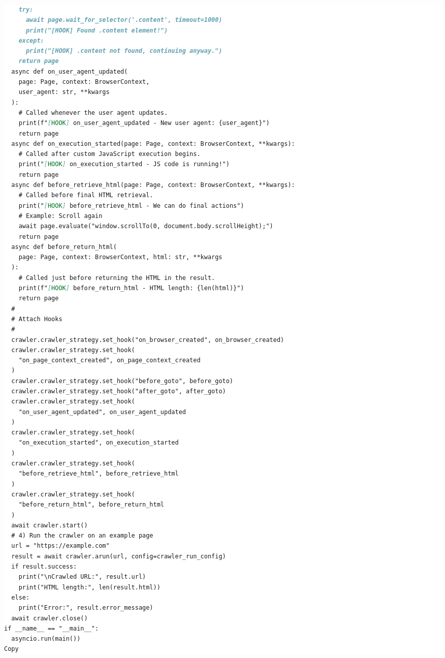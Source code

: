 ````markdown
    try:
      await page.wait_for_selector('.content', timeout=1000)
      print("[HOOK] Found .content element!")
    except:
      print("[HOOK] .content not found, continuing anyway.")
    return page
  async def on_user_agent_updated(
    page: Page, context: BrowserContext, 
    user_agent: str, **kwargs
  ):
    # Called whenever the user agent updates.
    print(f"[HOOK] on_user_agent_updated - New user agent: {user_agent}")
    return page
  async def on_execution_started(page: Page, context: BrowserContext, **kwargs):
    # Called after custom JavaScript execution begins.
    print("[HOOK] on_execution_started - JS code is running!")
    return page
  async def before_retrieve_html(page: Page, context: BrowserContext, **kwargs):
    # Called before final HTML retrieval.
    print("[HOOK] before_retrieve_html - We can do final actions")
    # Example: Scroll again
    await page.evaluate("window.scrollTo(0, document.body.scrollHeight);")
    return page
  async def before_return_html(
    page: Page, context: BrowserContext, html: str, **kwargs
  ):
    # Called just before returning the HTML in the result.
    print(f"[HOOK] before_return_html - HTML length: {len(html)}")
    return page
  #
  # Attach Hooks
  #
  crawler.crawler_strategy.set_hook("on_browser_created", on_browser_created)
  crawler.crawler_strategy.set_hook(
    "on_page_context_created", on_page_context_created
  )
  crawler.crawler_strategy.set_hook("before_goto", before_goto)
  crawler.crawler_strategy.set_hook("after_goto", after_goto)
  crawler.crawler_strategy.set_hook(
    "on_user_agent_updated", on_user_agent_updated
  )
  crawler.crawler_strategy.set_hook(
    "on_execution_started", on_execution_started
  )
  crawler.crawler_strategy.set_hook(
    "before_retrieve_html", before_retrieve_html
  )
  crawler.crawler_strategy.set_hook(
    "before_return_html", before_return_html
  )
  await crawler.start()
  # 4) Run the crawler on an example page
  url = "https://example.com"
  result = await crawler.arun(url, config=crawler_run_config)
  if result.success:
    print("\nCrawled URL:", result.url)
    print("HTML length:", len(result.html))
  else:
    print("Error:", result.error_message)
  await crawler.close()
if __name__ == "__main__":
  asyncio.run(main())
Copy
````